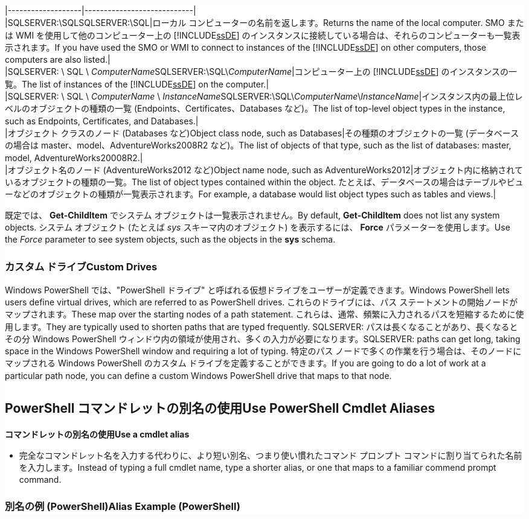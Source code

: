 |-------------------|----------------------------|  
|<span data-ttu-id="49002-149">SQLSERVER:\SQL</span><span class="sxs-lookup"><span data-stu-id="49002-149">SQLSERVER:\SQL</span></span>|<span data-ttu-id="49002-150">ローカル コンピューターの名前を返します。</span><span class="sxs-lookup"><span data-stu-id="49002-150">Returns the name of the local computer.</span></span> <span data-ttu-id="49002-151">SMO または WMI を使用して他のコンピューター上の [!INCLUDE[ssDE](../includes/ssde-md.md)] のインスタンスに接続している場合は、それらのコンピューターも一覧表示されます。</span><span class="sxs-lookup"><span data-stu-id="49002-151">If you have used the SMO or WMI to connect to instances of the [!INCLUDE[ssDE](../includes/ssde-md.md)] on other computers, those computers are also listed.</span></span>|  
|<span data-ttu-id="49002-152">SQLSERVER: \ SQL \\ *ComputerName*</span><span class="sxs-lookup"><span data-stu-id="49002-152">SQLSERVER:\SQL\\*ComputerName*</span></span>|<span data-ttu-id="49002-153">コンピューター上の [!INCLUDE[ssDE](../includes/ssde-md.md)] のインスタンスの一覧。</span><span class="sxs-lookup"><span data-stu-id="49002-153">The list of instances of the [!INCLUDE[ssDE](../includes/ssde-md.md)] on the computer.</span></span>|  
|<span data-ttu-id="49002-154">SQLSERVER: \ SQL \\ *ComputerName* \\ *InstanceName*</span><span class="sxs-lookup"><span data-stu-id="49002-154">SQLSERVER:\SQL\\*ComputerName*\\*InstanceName*</span></span>|<span data-ttu-id="49002-155">インスタンス内の最上位レベルのオブジェクトの種類の一覧 (Endpoints、Certificates、Databases など)。</span><span class="sxs-lookup"><span data-stu-id="49002-155">The list of top-level object types in the instance, such as Endpoints, Certificates, and Databases.</span></span>|  
|<span data-ttu-id="49002-156">オブジェクト クラスのノード (Databases など)</span><span class="sxs-lookup"><span data-stu-id="49002-156">Object class node, such as Databases</span></span>|<span data-ttu-id="49002-157">その種類のオブジェクトの一覧 (データベースの場合は master、model、AdventureWorks2008R2 など)。</span><span class="sxs-lookup"><span data-stu-id="49002-157">The list of objects of that type, such as the list of databases: master, model, AdventureWorks20008R2.</span></span>|  
|<span data-ttu-id="49002-158">オブジェクト名のノード (AdventureWorks2012 など)</span><span class="sxs-lookup"><span data-stu-id="49002-158">Object name node, such as AdventureWorks2012</span></span>|<span data-ttu-id="49002-159">オブジェクト内に格納されているオブジェクトの種類の一覧。</span><span class="sxs-lookup"><span data-stu-id="49002-159">The list of object types contained within the object.</span></span> <span data-ttu-id="49002-160">たとえば、データベースの場合はテーブルやビューなどのオブジェクトの種類が一覧表示されます。</span><span class="sxs-lookup"><span data-stu-id="49002-160">For example, a database would list object types such as tables and views.</span></span>|  
  
 <span data-ttu-id="49002-161">既定では、 **Get-ChildItem** でシステム オブジェクトは一覧表示されません。</span><span class="sxs-lookup"><span data-stu-id="49002-161">By default, **Get-ChildItem** does not list any system objects.</span></span> <span data-ttu-id="49002-162">システム オブジェクト (たとえば *sys* スキーマ内のオブジェクト) を表示するには、 **Force** パラメーターを使用します。</span><span class="sxs-lookup"><span data-stu-id="49002-162">Use the *Force* parameter to see system objects, such as the objects in the **sys** schema.</span></span>  
  
### <a name="custom-drives"></a><span data-ttu-id="49002-163">カスタム ドライブ</span><span class="sxs-lookup"><span data-stu-id="49002-163">Custom Drives</span></span>  
 <span data-ttu-id="49002-164">Windows PowerShell では、"PowerShell ドライブ" と呼ばれる仮想ドライブをユーザーが定義できます。</span><span class="sxs-lookup"><span data-stu-id="49002-164">Windows PowerShell lets users define virtual drives, which are referred to as PowerShell drives.</span></span> <span data-ttu-id="49002-165">これらのドライブには、パス ステートメントの開始ノードがマップされます。</span><span class="sxs-lookup"><span data-stu-id="49002-165">These map over the starting nodes of a path statement.</span></span> <span data-ttu-id="49002-166">これらは、通常、頻繁に入力されるパスを短縮するために使用します。</span><span class="sxs-lookup"><span data-stu-id="49002-166">They are typically used to shorten paths that are typed frequently.</span></span> <span data-ttu-id="49002-167">SQLSERVER: パスは長くなることがあり、長くなるとその分 Windows PowerShell ウィンドウ内の領域が使用され、多くの入力が必要になります。</span><span class="sxs-lookup"><span data-stu-id="49002-167">SQLSERVER: paths can get long, taking space in the Windows PowerShell window and requiring a lot of typing.</span></span> <span data-ttu-id="49002-168">特定のパス ノードで多くの作業を行う場合は、そのノードにマップされる Windows PowerShell のカスタム ドライブを定義することができます。</span><span class="sxs-lookup"><span data-stu-id="49002-168">If you are going to do a lot of work at a particular path node, you can define a custom Windows PowerShell drive that maps to that node.</span></span>  
  
## <a name="use-powershell-cmdlet-aliases"></a><span data-ttu-id="49002-169">PowerShell コマンドレットの別名の使用</span><span class="sxs-lookup"><span data-stu-id="49002-169">Use PowerShell Cmdlet Aliases</span></span>  
 <span data-ttu-id="49002-170">**コマンドレットの別名の使用**</span><span class="sxs-lookup"><span data-stu-id="49002-170">**Use a cmdlet alias**</span></span>  
  
-   <span data-ttu-id="49002-171">完全なコマンドレット名を入力する代わりに、より短い別名、つまり使い慣れたコマンド プロンプト コマンドに割り当てられた名前を入力します。</span><span class="sxs-lookup"><span data-stu-id="49002-171">Instead of typing a full cmdlet name, type a shorter alias, or one that maps to a familiar commend prompt command.</span></span>  
  
### <a name="alias-example-powershell"></a><span data-ttu-id="49002-172">別名の例 (PowerShell)</span><span class="sxs-lookup"><span data-stu-id="49002-172">Alias Example (PowerShell)</span></span>  